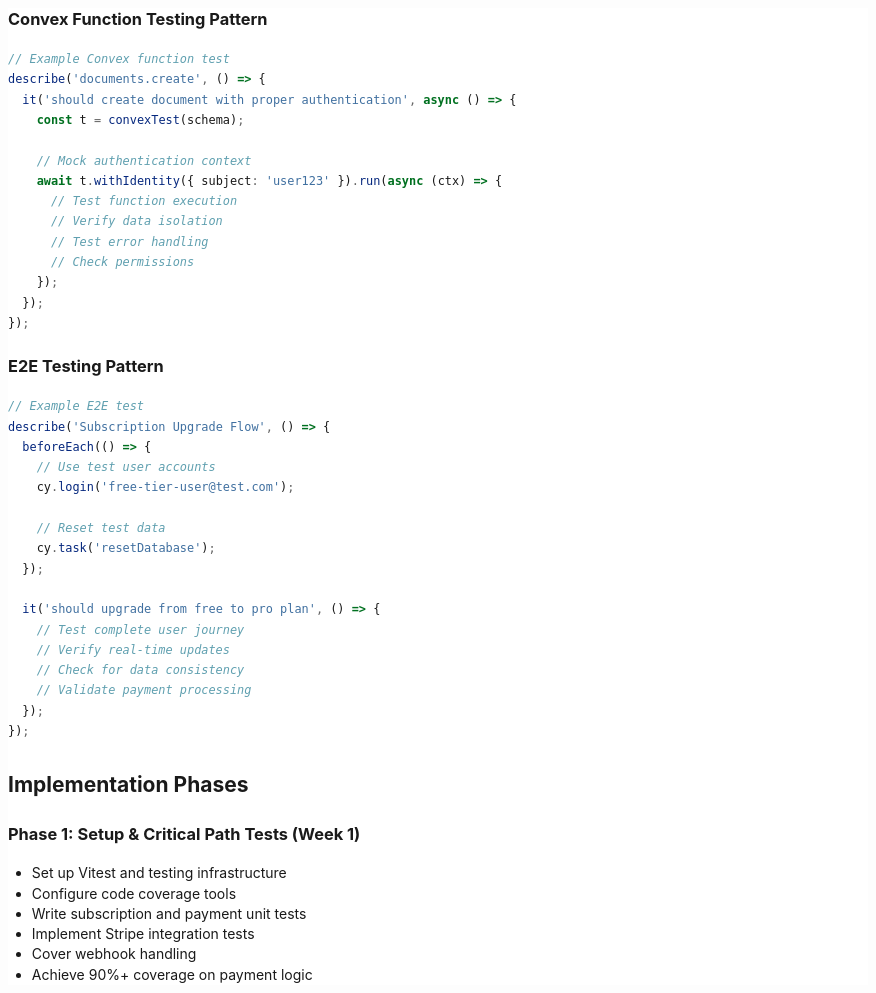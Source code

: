 ### Convex Function Testing Pattern

```typescript
// Example Convex function test
describe('documents.create', () => {
  it('should create document with proper authentication', async () => {
    const t = convexTest(schema);
    
    // Mock authentication context
    await t.withIdentity({ subject: 'user123' }).run(async (ctx) => {
      // Test function execution
      // Verify data isolation
      // Test error handling
      // Check permissions
    });
  });
});
```

### E2E Testing Pattern

```typescript
// Example E2E test
describe('Subscription Upgrade Flow', () => {
  beforeEach(() => {
    // Use test user accounts
    cy.login('free-tier-user@test.com');
    
    // Reset test data
    cy.task('resetDatabase');
  });

  it('should upgrade from free to pro plan', () => {
    // Test complete user journey
    // Verify real-time updates
    // Check for data consistency
    // Validate payment processing
  });
});
```

## Implementation Phases

### Phase 1: Setup & Critical Path Tests (Week 1)

- Set up Vitest and testing infrastructure
- Configure code coverage tools
- Write subscription and payment unit tests
- Implement Stripe integration tests
- Cover webhook handling
- Achieve 90%+ coverage on payment logic
